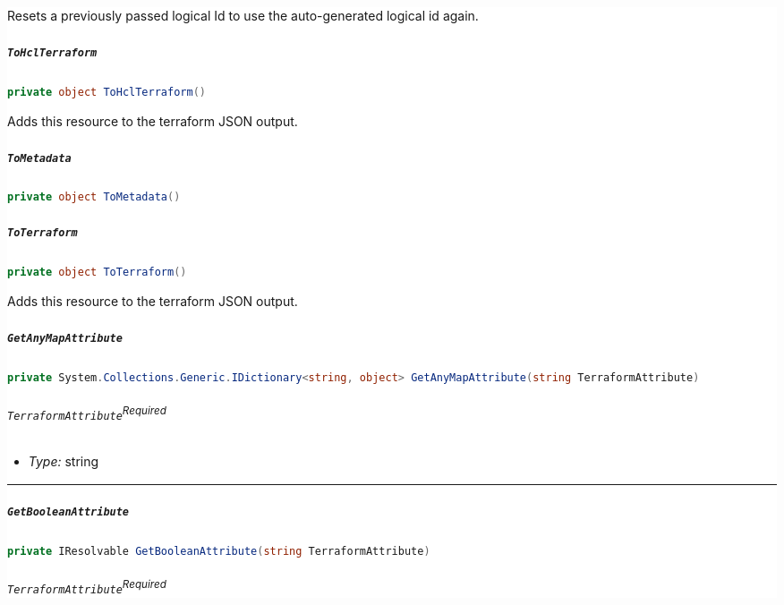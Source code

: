 Resets a previously passed logical Id to use the auto-generated logical id again.

##### `ToHclTerraform` <a name="ToHclTerraform" id="@cdktf/provider-vault.dataVaultPkiSecretBackendKeys.DataVaultPkiSecretBackendKeys.toHclTerraform"></a>

```csharp
private object ToHclTerraform()
```

Adds this resource to the terraform JSON output.

##### `ToMetadata` <a name="ToMetadata" id="@cdktf/provider-vault.dataVaultPkiSecretBackendKeys.DataVaultPkiSecretBackendKeys.toMetadata"></a>

```csharp
private object ToMetadata()
```

##### `ToTerraform` <a name="ToTerraform" id="@cdktf/provider-vault.dataVaultPkiSecretBackendKeys.DataVaultPkiSecretBackendKeys.toTerraform"></a>

```csharp
private object ToTerraform()
```

Adds this resource to the terraform JSON output.

##### `GetAnyMapAttribute` <a name="GetAnyMapAttribute" id="@cdktf/provider-vault.dataVaultPkiSecretBackendKeys.DataVaultPkiSecretBackendKeys.getAnyMapAttribute"></a>

```csharp
private System.Collections.Generic.IDictionary<string, object> GetAnyMapAttribute(string TerraformAttribute)
```

###### `TerraformAttribute`<sup>Required</sup> <a name="TerraformAttribute" id="@cdktf/provider-vault.dataVaultPkiSecretBackendKeys.DataVaultPkiSecretBackendKeys.getAnyMapAttribute.parameter.terraformAttribute"></a>

- *Type:* string

---

##### `GetBooleanAttribute` <a name="GetBooleanAttribute" id="@cdktf/provider-vault.dataVaultPkiSecretBackendKeys.DataVaultPkiSecretBackendKeys.getBooleanAttribute"></a>

```csharp
private IResolvable GetBooleanAttribute(string TerraformAttribute)
```

###### `TerraformAttribute`<sup>Required</sup> <a name="TerraformAttribute" id="@cdktf/provider-vault.dataVaultPkiSecretBackendKeys.DataVaultPkiSecretBackendKeys.getBooleanAttribute.parameter.terraformAttribute"></a>
